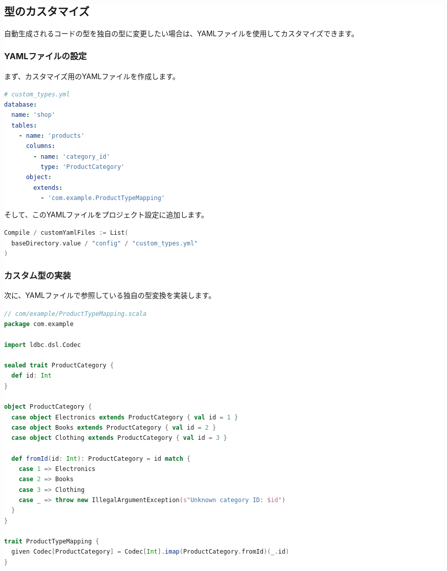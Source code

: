 ## 型のカスタマイズ

自動生成されるコードの型を独自の型に変更したい場合は、YAMLファイルを使用してカスタマイズできます。

### YAMLファイルの設定

まず、カスタマイズ用のYAMLファイルを作成します。

```yaml
# custom_types.yml
database:
  name: 'shop'
  tables:
    - name: 'products'
      columns:
        - name: 'category_id'
          type: 'ProductCategory'
      object:
        extends:
          - 'com.example.ProductTypeMapping'
```

そして、このYAMLファイルをプロジェクト設定に追加します。

```sbt
Compile / customYamlFiles := List(
  baseDirectory.value / "config" / "custom_types.yml"
)
```

### カスタム型の実装

次に、YAMLファイルで参照している独自の型変換を実装します。

```scala
// com/example/ProductTypeMapping.scala
package com.example

import ldbc.dsl.Codec

sealed trait ProductCategory {
  def id: Int
}

object ProductCategory {
  case object Electronics extends ProductCategory { val id = 1 }
  case object Books extends ProductCategory { val id = 2 }
  case object Clothing extends ProductCategory { val id = 3 }
  
  def fromId(id: Int): ProductCategory = id match {
    case 1 => Electronics
    case 2 => Books
    case 3 => Clothing
    case _ => throw new IllegalArgumentException(s"Unknown category ID: $id")
  }
}

trait ProductTypeMapping {
  given Codec[ProductCategory] = Codec[Int].imap(ProductCategory.fromId)(_.id)
}
```
